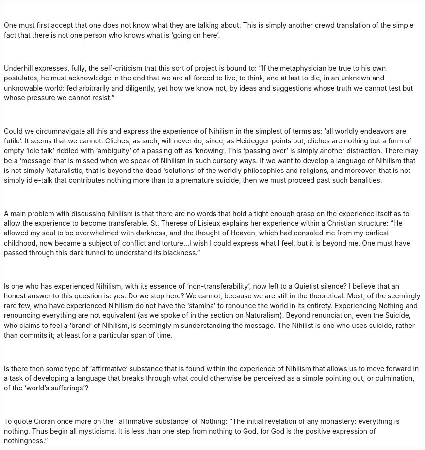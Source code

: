 &nbsp;

One must first accept that one does not know what they are talking about. This is simply another crewd translation of the simple fact that there is not one person who knows what is ‘going on here’.&nbsp;

&nbsp;

Underhill expresses, fully, the self-criticism that this sort of project is bound to: “If the metaphysician be true to his own postulates, he must acknowledge in the end that we are all forced to live, to think, and at last to die, in an unknown and unknowable world: fed arbitrarily and diligently, yet how we know not, by ideas and suggestions whose truth we cannot test but whose pressure we cannot resist.”

&nbsp;

Could we circumnavigate all this and express the experience of Nihilism in the simplest of terms as: ‘all worldly endeavors are futile’. It seems that we cannot. Cliches, as such, will never do, since, as Heidegger points out, cliches are nothing but a form of empty ‘idle talk’ riddled with ‘ambiguity’ of a passing off as ‘knowing’. This ‘passing over’ is simply another distraction. There may be a ‘message’ that is missed when we speak of Nihilism in such cursory ways. If we want to develop a language of Nihilism that is not simply Naturalistic, that is beyond the dead ‘solutions’ of the worldly philosophies and religions, and moreover, that is not simply idle-talk that contributes nothing more than to a premature suicide, then we must proceed past such banalities.

&nbsp;

A main problem with discussing Nihilism is that there are no words that hold a tight enough grasp on the experience itself as to allow the experience to become transferable. St. Therese of Lisieux explains her experience within a Christian structure: “He allowed my soul to be overwhelmed with darkness, and the thought of Heaven, which had consoled me from my earliest childhood, now became a subject of conflict and torture…I wish I could express what I feel, but it is beyond me. One must have passed through this dark tunnel to understand its blackness.”

&nbsp;

Is one who has experienced Nihilism, with its essence of ‘non-transferability’, now left to a Quietist silence? I believe that an honest answer to this question is: yes. Do we stop here? We cannot, because we are still in the theoretical. Most, of the seemingly rare few, who have experienced Nihilism do not have the ‘stamina’ to renounce the world in its entirety. Experiencing Nothing and renouncing everything are not equivalent (as we spoke of in the section on Naturalism). Beyond renunciation, even the Suicide, who claims to feel a ‘brand’ of Nihilism, is seemingly misunderstanding the message. The Nihilist is one who uses suicide, rather than commits it; at least for a particular span of time.

&nbsp;

Is there then some type of ‘affirmative’ substance that is found within the experience of Nihilism that allows us to move forward in a task of developing a language that breaks through what could otherwise be perceived as a simple pointing out, or culmination, of the ‘world’s sufferings’?&nbsp;

&nbsp;

To quote Cioran once more on the ’ affirmative substance’ of Nothing: “The initial revelation of any monastery: everything is nothing. Thus begin all mysticisms. It is less than one step from nothing to God, for God is the positive expression of nothingness.”
